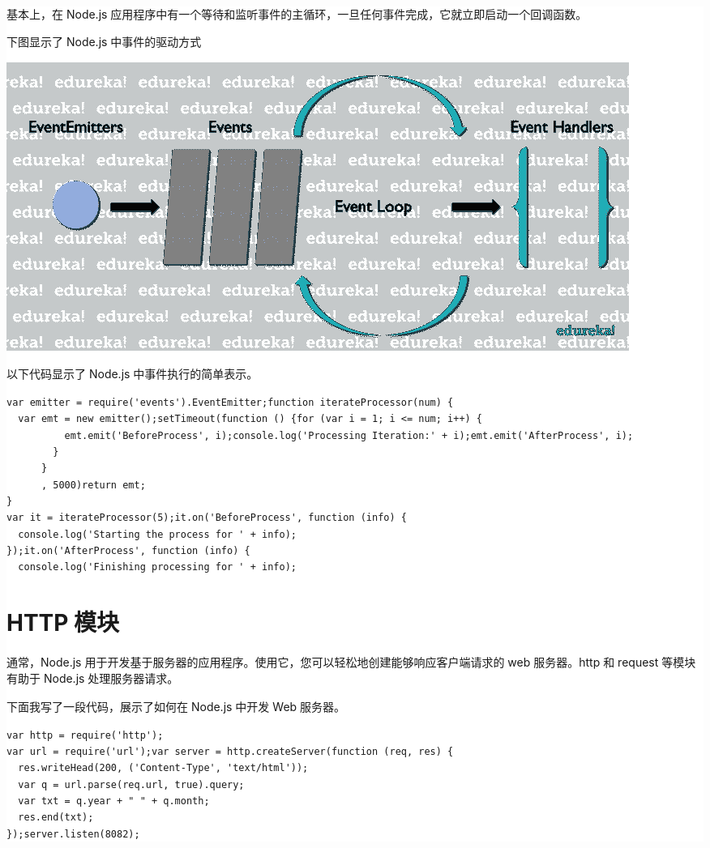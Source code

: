 基本上，在 Node.js 应用程序中有一个等待和监听事件的主循环，一旦任何事件完成，它就立即启动一个回调函数。

下图显示了 Node.js 中事件的驱动方式

![](img/0f24ee21adc6845f78b419f133d6e083.png)

以下代码显示了 Node.js 中事件执行的简单表示。

```
var emitter = require('events').EventEmitter;function iterateProcessor(num) {
  var emt = new emitter();setTimeout(function () {for (var i = 1; i <= num; i++) {
          emt.emit('BeforeProcess', i);console.log('Processing Iteration:' + i);emt.emit('AfterProcess', i);
        }
      }
      , 5000)return emt;
}
var it = iterateProcessor(5);it.on('BeforeProcess', function (info) {
  console.log('Starting the process for ' + info);
});it.on('AfterProcess', function (info) {
  console.log('Finishing processing for ' + info);
```

# HTTP 模块

通常，Node.js 用于开发基于服务器的应用程序。使用它，您可以轻松地创建能够响应客户端请求的 web 服务器。http 和 request 等模块有助于 Node.js 处理服务器请求。

下面我写了一段代码，展示了如何在 Node.js 中开发 Web 服务器。

```
var http = require('http');
var url = require('url');var server = http.createServer(function (req, res) {
  res.writeHead(200, ('Content-Type', 'text/html'));
  var q = url.parse(req.url, true).query;
  var txt = q.year + " " + q.month;
  res.end(txt);
});server.listen(8082);
```
